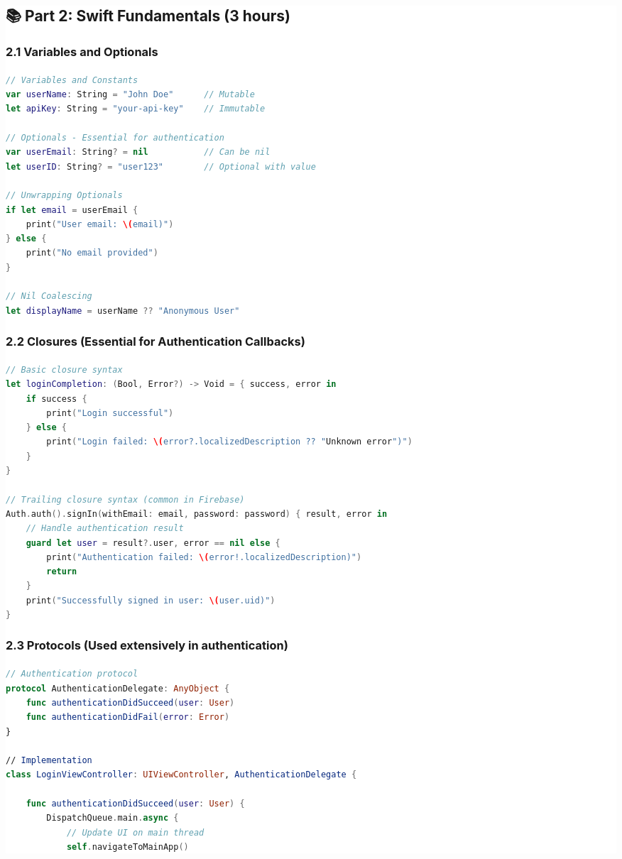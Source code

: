 
## 📚 Part 2: Swift Fundamentals (3 hours)

### 2.1 Variables and Optionals

```swift
// Variables and Constants
var userName: String = "John Doe"      // Mutable
let apiKey: String = "your-api-key"    // Immutable

// Optionals - Essential for authentication
var userEmail: String? = nil           // Can be nil
let userID: String? = "user123"        // Optional with value

// Unwrapping Optionals
if let email = userEmail {
    print("User email: \(email)")
} else {
    print("No email provided")
}

// Nil Coalescing
let displayName = userName ?? "Anonymous User"
```

### 2.2 Closures (Essential for Authentication Callbacks)

```swift
// Basic closure syntax
let loginCompletion: (Bool, Error?) -> Void = { success, error in
    if success {
        print("Login successful")
    } else {
        print("Login failed: \(error?.localizedDescription ?? "Unknown error")")
    }
}

// Trailing closure syntax (common in Firebase)
Auth.auth().signIn(withEmail: email, password: password) { result, error in
    // Handle authentication result
    guard let user = result?.user, error == nil else {
        print("Authentication failed: \(error!.localizedDescription)")
        return
    }
    print("Successfully signed in user: \(user.uid)")
}
```

### 2.3 Protocols (Used extensively in authentication)

```swift
// Authentication protocol
protocol AuthenticationDelegate: AnyObject {
    func authenticationDidSucceed(user: User)
    func authenticationDidFail(error: Error)
}

// Implementation
class LoginViewController: UIViewController, AuthenticationDelegate {
    
    func authenticationDidSucceed(user: User) {
        DispatchQueue.main.async {
            // Update UI on main thread
            self.navigateToMainApp()
```